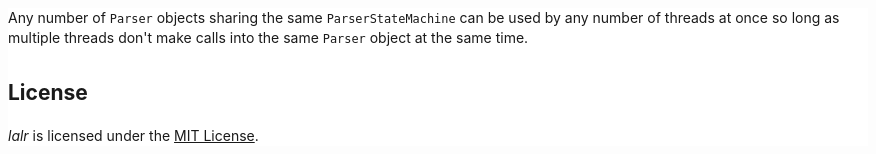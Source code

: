 Any number of `Parser` objects sharing the same `ParserStateMachine` can be used by any number of threads at once so long as multiple threads don't make calls into the same `Parser` object at the same time.

## License

*lalr* is licensed under the [MIT License](http://www.opensource.org/licenses/MIT).
